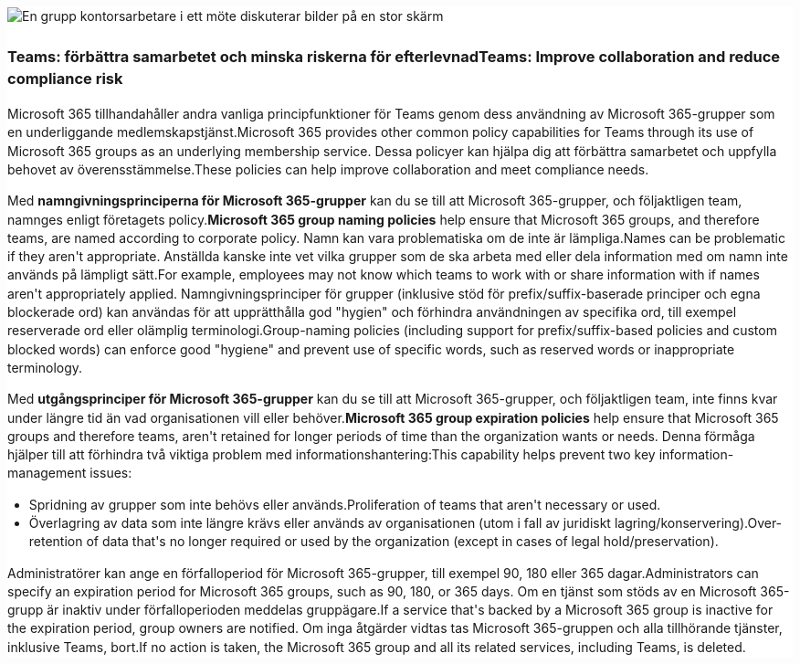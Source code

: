 ![En grupp kontorsarbetare i ett möte diskuterar bilder på en stor skärm](../media/m365cO19-ent-dell-latitude13-5951.jpg)
 
### <a name="teams-improve-collaboration-and-reduce-compliance-risk"></a><span data-ttu-id="f05b5-178">Teams: förbättra samarbetet och minska riskerna för efterlevnad</span><span class="sxs-lookup"><span data-stu-id="f05b5-178">Teams: Improve collaboration and reduce compliance risk</span></span>

<span data-ttu-id="f05b5-179">Microsoft 365 tillhandahåller andra vanliga principfunktioner för Teams genom dess användning av Microsoft 365-grupper som en underliggande medlemskapstjänst.</span><span class="sxs-lookup"><span data-stu-id="f05b5-179">Microsoft 365 provides other common policy capabilities for Teams through its use of Microsoft 365 groups as an underlying membership service.</span></span> <span data-ttu-id="f05b5-180">Dessa policyer kan hjälpa dig att förbättra samarbetet och uppfylla behovet av överensstämmelse.</span><span class="sxs-lookup"><span data-stu-id="f05b5-180">These policies can help improve collaboration and meet compliance needs.</span></span>

<span data-ttu-id="f05b5-181">Med **namngivningsprinciperna för Microsoft 365-grupper** kan du se till att Microsoft 365-grupper, och följaktligen team, namnges enligt företagets policy.</span><span class="sxs-lookup"><span data-stu-id="f05b5-181">**Microsoft 365 group naming policies** help ensure that Microsoft 365 groups, and therefore teams, are named according to corporate policy.</span></span> <span data-ttu-id="f05b5-182">Namn kan vara problematiska om de inte är lämpliga.</span><span class="sxs-lookup"><span data-stu-id="f05b5-182">Names can be problematic if they aren't appropriate.</span></span> <span data-ttu-id="f05b5-183">Anställda kanske inte vet vilka grupper som de ska arbeta med eller dela information med om namn inte används på lämpligt sätt.</span><span class="sxs-lookup"><span data-stu-id="f05b5-183">For example, employees may not know which teams to work with or share information with if names aren't appropriately applied.</span></span> <span data-ttu-id="f05b5-184">Namngivningsprinciper för grupper (inklusive stöd för prefix/suffix-baserade principer och egna blockerade ord) kan användas för att upprätthålla god "hygien" och förhindra användningen av specifika ord, till exempel reserverade ord eller olämplig terminologi.</span><span class="sxs-lookup"><span data-stu-id="f05b5-184">Group-naming policies (including support for prefix/suffix-based policies and custom blocked words) can enforce good "hygiene" and prevent use of specific words, such as reserved words or inappropriate terminology.</span></span>
  
<span data-ttu-id="f05b5-185">Med **utgångsprinciper för Microsoft 365-grupper** kan du se till att Microsoft 365-grupper, och följaktligen team, inte finns kvar under längre tid än vad organisationen vill eller behöver.</span><span class="sxs-lookup"><span data-stu-id="f05b5-185">**Microsoft 365 group expiration policies** help ensure that Microsoft 365 groups and therefore teams, aren't retained for longer periods of time than the organization wants or needs.</span></span> <span data-ttu-id="f05b5-186">Denna förmåga hjälper till att förhindra två viktiga problem med informationshantering:</span><span class="sxs-lookup"><span data-stu-id="f05b5-186">This capability helps prevent two key information-management issues:</span></span>

* <span data-ttu-id="f05b5-187">Spridning av grupper som inte behövs eller används.</span><span class="sxs-lookup"><span data-stu-id="f05b5-187">Proliferation of teams that aren't necessary or used.</span></span>
* <span data-ttu-id="f05b5-188">Överlagring av data som inte längre krävs eller används av organisationen (utom i fall av juridiskt lagring/konservering).</span><span class="sxs-lookup"><span data-stu-id="f05b5-188">Over-retention of data that's no longer required or used by the organization (except in cases of legal hold/preservation).</span></span>

<span data-ttu-id="f05b5-189">Administratörer kan ange en förfalloperiod för Microsoft 365-grupper, till exempel 90, 180 eller 365 dagar.</span><span class="sxs-lookup"><span data-stu-id="f05b5-189">Administrators can specify an expiration period for Microsoft 365 groups, such as 90, 180, or 365 days.</span></span> <span data-ttu-id="f05b5-190">Om en tjänst som stöds av en Microsoft 365-grupp är inaktiv under förfalloperioden meddelas gruppägare.</span><span class="sxs-lookup"><span data-stu-id="f05b5-190">If a service that's backed by a Microsoft 365 group is inactive for the expiration period, group owners are notified.</span></span> <span data-ttu-id="f05b5-191">Om inga åtgärder vidtas tas Microsoft 365-gruppen och alla tillhörande tjänster, inklusive Teams, bort.</span><span class="sxs-lookup"><span data-stu-id="f05b5-191">If no action is taken, the Microsoft 365 group and all its related services, including Teams, is deleted.</span></span>
  
